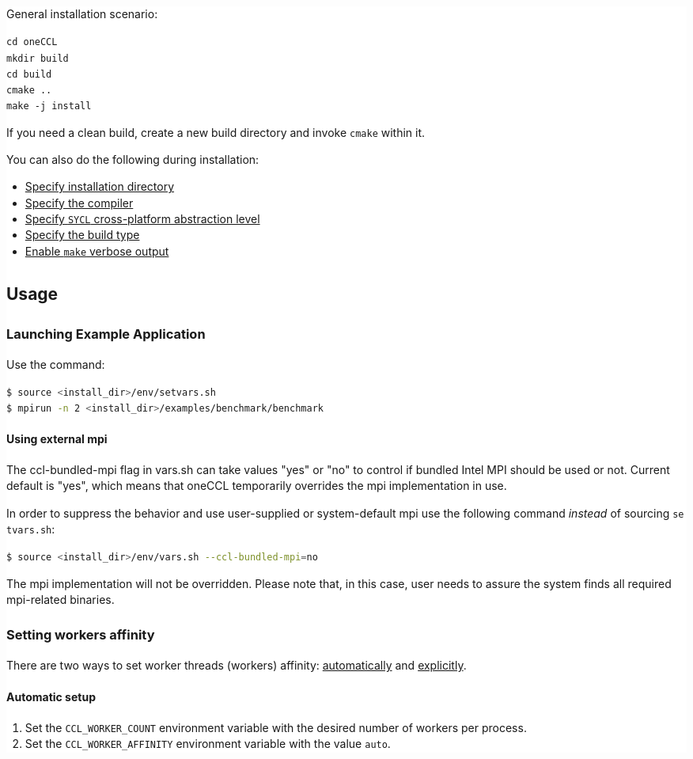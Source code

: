 General installation scenario:

```
cd oneCCL
mkdir build
cd build
cmake ..
make -j install
```

If you need a clean build, create a new build directory and invoke `cmake` within it.

You can also do the following during installation:
- [Specify installation directory](INSTALL.md#specify-installation-directory)
- [Specify the compiler](INSTALL.md#specify-the-compiler)
- [Specify `SYCL` cross-platform abstraction level](INSTALL.md#specify-sycl-cross-platform-abstraction-level)
- [Specify the build type](INSTALL.md#specify-the-build-type)
- [Enable `make` verbose output](INSTALL.md#enable-make-verbose-output)

## Usage

### Launching Example Application

Use the command:
```bash
$ source <install_dir>/env/setvars.sh
$ mpirun -n 2 <install_dir>/examples/benchmark/benchmark
```

#### Using external mpi

The ccl-bundled-mpi flag in vars.sh can take values "yes" or "no" to control if bundled Intel MPI should be used or not. Current default is "yes", which means that oneCCL temporarily overrides the mpi implementation in use.

In order to suppress the behavior and use user-supplied or system-default mpi use the following command *instead* of sourcing `setvars.sh`:

```bash
$ source <install_dir>/env/vars.sh --ccl-bundled-mpi=no
```

The mpi implementation will not be overridden. Please note that, in this case, user needs to assure the system finds all required mpi-related binaries.

### Setting workers affinity

There are two ways to set worker threads (workers) affinity: [automatically](#setting-affinity-automatically) and [explicitly](#setting-affinity-explicitly).

#### Automatic setup

1. Set the `CCL_WORKER_COUNT` environment variable with the desired number of workers per process.
2. Set the `CCL_WORKER_AFFINITY` environment variable with the value `auto`.
